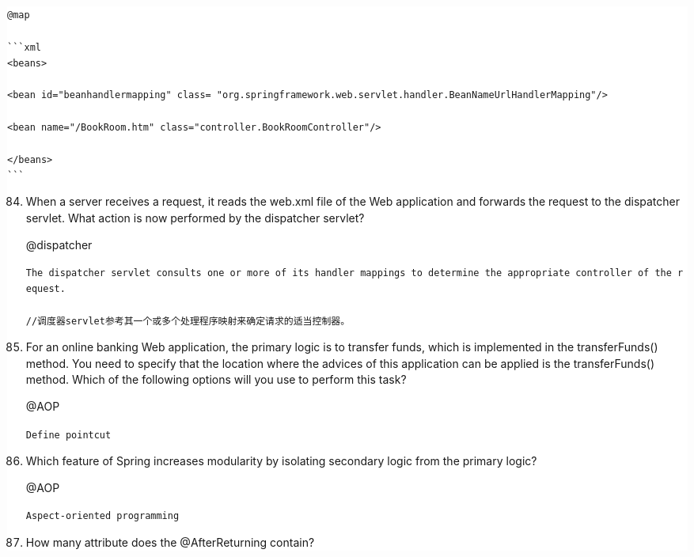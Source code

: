     

    @map

    ```xml
    <beans>
    
    <bean id="beanhandlermapping" class= "org.springframework.web.servlet.handler.BeanNameUrlHandlerMapping"/>
    
    <bean name="/BookRoom.htm" class="controller.BookRoomController"/>
    
    </beans>
    ```

    



84. When a server receives a request, it reads the web.xml file of the Web application and forwards the request to the dispatcher servlet. What action is now performed by the dispatcher servlet?

    

    @dispatcher

    ```
    The dispatcher servlet consults one or more of its handler mappings to determine the appropriate controller of the request.
    
    //调度器servlet参考其一个或多个处理程序映射来确定请求的适当控制器。
    ```

    

85. For an online banking Web application, the primary logic is to transfer funds, which is implemented in the transferFunds() method. You need to specify that the location where the advices of this application can be applied is the transferFunds() method. Which of the following options will you use to perform this task?

    

    @AOP

    ```
    Define pointcut
    ```



86. Which feature of Spring increases modularity by isolating secondary logic from the primary logic?

    

    @AOP

    ```
    Aspect-oriented programming
    ```

    

87. How many attribute does the @AfterReturning contain?

    
